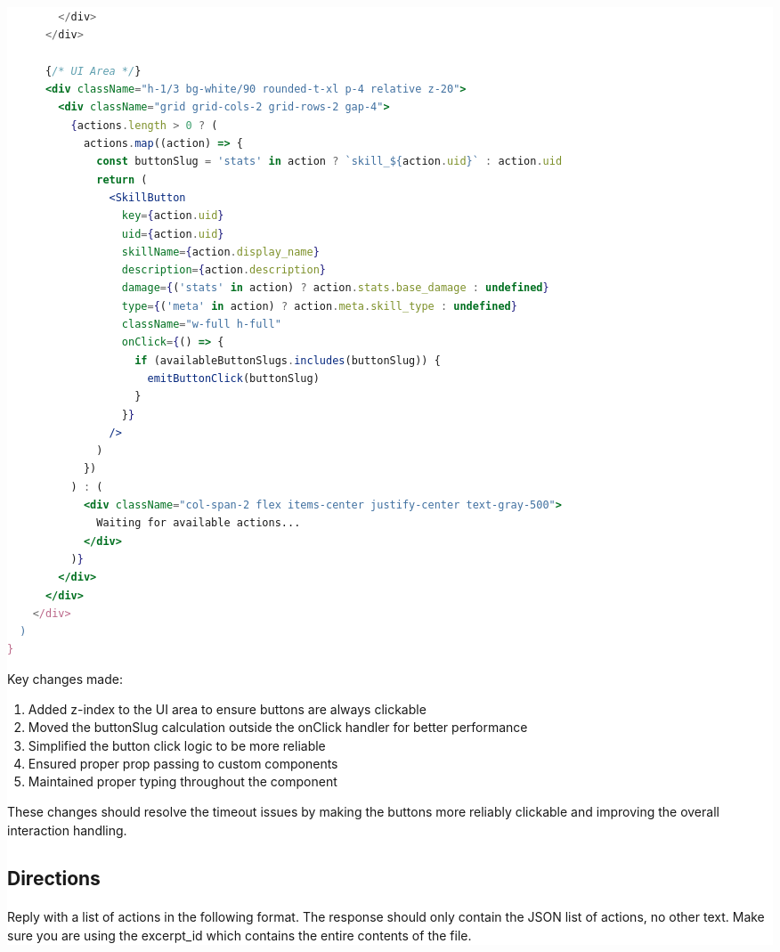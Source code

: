 ```jsx main_game/templates/MainGameScene.tsx
        </div>
      </div>

      {/* UI Area */}
      <div className="h-1/3 bg-white/90 rounded-t-xl p-4 relative z-20">
        <div className="grid grid-cols-2 grid-rows-2 gap-4">
          {actions.length > 0 ? (
            actions.map((action) => {
              const buttonSlug = 'stats' in action ? `skill_${action.uid}` : action.uid
              return (
                <SkillButton
                  key={action.uid}
                  uid={action.uid}
                  skillName={action.display_name}
                  description={action.description}
                  damage={('stats' in action) ? action.stats.base_damage : undefined}
                  type={('meta' in action) ? action.meta.skill_type : undefined}
                  className="w-full h-full"
                  onClick={() => {
                    if (availableButtonSlugs.includes(buttonSlug)) {
                      emitButtonClick(buttonSlug)
                    }
                  }}
                />
              )
            })
          ) : (
            <div className="col-span-2 flex items-center justify-center text-gray-500">
              Waiting for available actions...
            </div>
          )}
        </div>
      </div>
    </div>
  )
}
```

Key changes made:
1. Added z-index to the UI area to ensure buttons are always clickable
2. Moved the buttonSlug calculation outside the onClick handler for better performance
3. Simplified the button click logic to be more reliable
4. Ensured proper prop passing to custom components
5. Maintained proper typing throughout the component

These changes should resolve the timeout issues by making the buttons more reliably clickable and improving the overall interaction handling.

## Directions
Reply with a list of actions in the following format. The response should only contain the JSON list of actions, no other text.
Make sure you are using the excerpt_id which contains the entire contents of the file.
